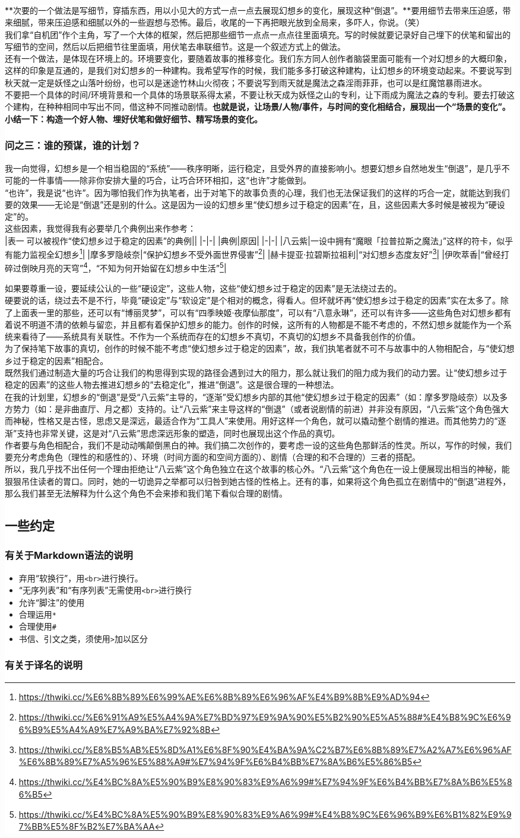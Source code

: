 **次要的一个做法是写细节，穿插东西，用以小见大的方式一点一点去展现幻想乡的变化，展现这种“倒退”。**要用细节去带来压迫感，带来细腻，带来压迫感和细腻以外的一些遐想与恐怖。最后，收尾的一下再把眼光放到全局来，多吓人，你说。（笑）<br>
我们拿“自机团”作个主角，写了一个大体的框架，然后把那些细节一点点一点点往里面填充。写的时候就要记录好自己埋下的伏笔和留出的写细节的空间，然后以后把细节往里面填，用伏笔去串联细节。这是一个叙述方式上的做法。<br>
还有一个做法，是体现在环境上的。环境要变化，要随着故事的推移变化。我们东方同人创作者脑袋里面可能有一个对幻想乡的大概印象，这样的印象是互通的，是我们对幻想乡的一种建构。我希望写作的时候，我们能多多打破这种建构，让幻想乡的环境变动起来。不要说写到秋天就一定是妖怪之山落叶纷纷，也可以是迷途竹林山火彻夜；不要说写到雨天就是魔法之森淫雨菲菲，也可以是红魔馆暴雨进水。<br>
不要把一个具体的时间/环境背景和一个具体的场景联系得太紧，不要让秋天成为妖怪之山的专利，让下雨成为魔法之森的专利。要去打破这个建构，在种种相同中写出不同，借这种不同推动剧情。**也就是说，让场景/人物/事件，与时间的变化相结合，展现出一个“场景的变化”。**<br>
**小结一下：构造一个好人物、埋好伏笔和做好细节、精写场景的变化。**<br>
### 问之三：谁的预谋，谁的计划？
我一向觉得，幻想乡是一个相当稳固的“系统”——秩序明晰，运行稳定，且受外界的直接影响小。想要幻想乡自然地发生“倒退”，是几乎不可能的一件事情——除非你安排大量的巧合，让巧合环环相扣，这“也许”才能做到。<br>
“也许”，我是说“也许”。因为哪怕我们作为执笔者，出于对笔下的故事负责的心理，我们也无法保证我们的这样的巧合一定，就能达到我们要的效果——无论是“倒退”还是别的什么。这是因为一设的幻想乡里“使幻想乡过于稳定的因素”在，且，这些因素大多时候是被视为“硬设定”的。<br>
这些因素，我觉得我有必要举几个典例出来作参考：<br>
|表一 可以被视作“使幻想乡过于稳定的因素”的典例||
|-|-|
|典例|原因|
|-|-|
|八云紫|一设中拥有“魔眼「拉普拉斯之魔法」”这样的符卡，似乎有能力监视全幻想乡[^1]|
|摩多罗隐岐奈|“保护幻想乡不受外面世界侵害”[^2]|
|赫卡提亚·拉碧斯拉祖利|“对幻想乡态度友好”[^3]|
|伊吹萃香|“曾经打碎过倒映月亮的天穹”[^4]，“不知为何开始留在幻想乡中生活”[^5]|

[^1]:https://thwiki.cc/%E6%8B%89%E6%99%AE%E6%8B%89%E6%96%AF%E4%B9%8B%E9%AD%94
[^2]:https://thwiki.cc/%E6%91%A9%E5%A4%9A%E7%BD%97%E9%9A%90%E5%B2%90%E5%A5%88#%E4%B8%9C%E6%96%B9%E5%A4%A9%E7%A9%BA%E7%92%8B
[^3]:https://thwiki.cc/%E8%B5%AB%E5%8D%A1%E6%8F%90%E4%BA%9A%C2%B7%E6%8B%89%E7%A2%A7%E6%96%AF%E6%8B%89%E7%A5%96%E5%88%A9#%E7%94%9F%E6%B4%BB%E7%8A%B6%E5%86%B5
[^4]:https://thwiki.cc/%E4%BC%8A%E5%90%B9%E8%90%83%E9%A6%99#%E7%94%9F%E6%B4%BB%E7%8A%B6%E5%86%B5
[^5]:https://thwiki.cc/%E4%BC%8A%E5%90%B9%E8%90%83%E9%A6%99#%E4%B8%9C%E6%96%B9%E6%B1%82%E9%97%BB%E5%8F%B2%E7%BA%AA

如果要尊重一设，要延续公认的一些“硬设定”，这些人物，这些“使幻想乡过于稳定的因素”是无法绕过去的。<br>
硬要说的话，绕过去不是不行，毕竟“硬设定”与“软设定”是个相对的概念，得看人。但坏就坏再“使幻想乡过于稳定的因素”实在太多了。除了上面表一里的那些，还可以有“博丽灵梦”，可以有“四季映姬·夜摩仙那度”，可以有“八意永琳”，还可以有许多——这些角色对幻想乡都有着说不明道不清的依赖与留恋，并且都有着保护幻想乡的能力。创作的时候，这所有的人物都是不能不考虑的，不然幻想乡就能作为一个系统来看待了——系统具有关联性。不作为一个系统而存在的幻想乡不真切，不真切的幻想乡不具备我创作的价值。<br>
为了保持笔下故事的真切，创作的时候不能不考虑“使幻想乡过于稳定的因素”，故，我们执笔者就不可不与故事中的人物相配合，与“使幻想乡过于稳定的因素”相配合。<br>
既然我们通过制造大量的巧合让我们的构思得到实现的路径会遇到过大的阻力，那么就让我们的阻力成为我们的动力罢。让“使幻想乡过于稳定的因素”的这些人物去推进幻想乡的“去稳定化”，推进“倒退”。这是很合理的一种想法。<br>
在我的计划里，幻想乡的“倒退”是受“八云紫”主导的，“逐渐”受幻想乡内部的其他“使幻想乡过于稳定的因素”（如：摩多罗隐岐奈）以及多方势力（如：是非曲直厅、月之都）支持的。让“八云紫”来主导这样的“倒退”（或者说剧情的前进）并非没有原因，“八云紫”这个角色强大而神秘，性格又是古怪，思虑又是深远，最适合作为“工具人”来使用。用好这样一个角色，就可以撬动整个剧情的推进。而其他势力的“逐渐”支持也非常关键，这是对“八云紫”思虑深远形象的塑造，同时也展现出这个作品的真切。<br>
作者要与角色相配合，我们不是动动嘴颠倒黑白的神。我们搞二次创作的，要考虑一设的这些角色那鲜活的性灵。所以，写作的时候，我们要充分考虑角色（理性的和感性的）、环境（时间方面的和空间方面的）、剧情（合理的和不合理的）三者的搭配。<br>
所以，我几乎找不出任何一个理由拒绝让“八云紫”这个角色独立在这个故事的核心外。“八云紫”这个角色在一设上便展现出相当的神秘，能狠狠吊住读者的胃口。同时，她的一切诡异之举都可以归咎到她古怪的性格上。还有的事，如果将这个角色孤立在剧情中的“倒退”进程外，那么我们甚至无法解释为什么这个角色不会来掺和我们笔下看似合理的剧情。<br>
## 一些约定
### 有关于Markdown语法的说明
* 弃用“软换行”，用`<br>`进行换行。
* “无序列表”和“有序列表”无需使用`<br>`进行换行
* 允许“脚注”的使用
* 合理运用`*`
* 合理使用`#`
* 书信、引文之类，须使用`>`加以区分
### 有关于译名的说明